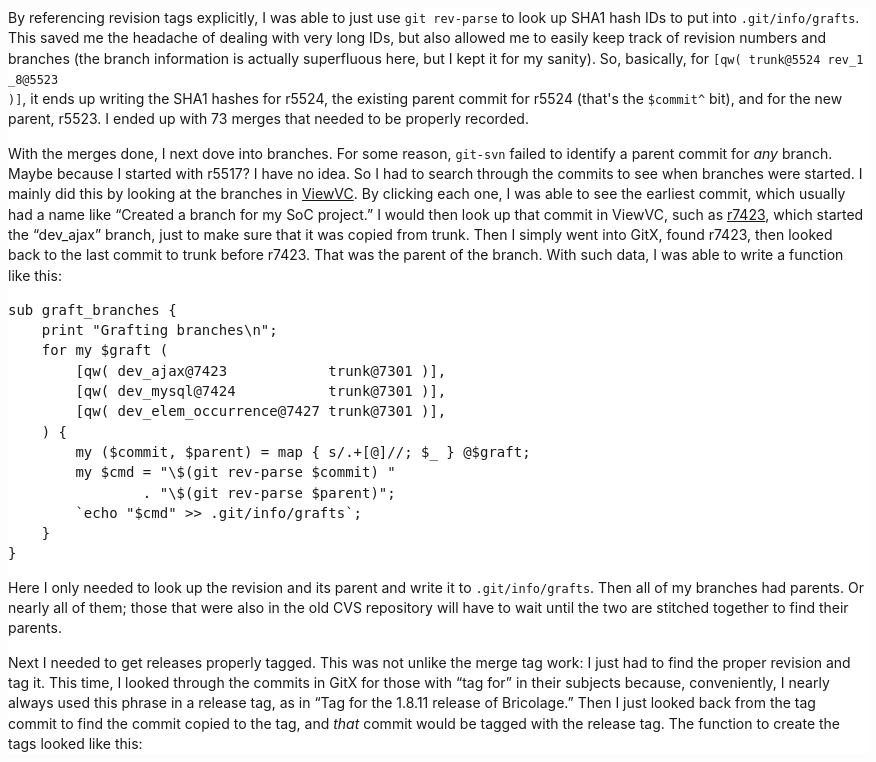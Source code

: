 <p>By referencing revision tags explicitly, I was able to just use <code>git rev-parse</code>
to look up SHA1 hash IDs to put into
<code>.git/info/grafts</code>. This saved me the headache of dealing with very
long IDs, but also allowed me to easily keep track of revision numbers and
branches (the branch information is actually superfluous here, but I kept it
for my sanity). So, basically, for <code>[qw( trunk@5524 rev_1_8@5523
)]</code>, it ends up writing the SHA1 hashes for r5524, the existing parent
commit for r5524 (that's the <code>$commit^</code> bit), and for the new
parent, r5523. I ended up with 73 merges that needed to be properly
recorded.</p>

<p>With the merges done, I next dove into branches. For some
reason, <code>git-svn</code> failed to identify a parent commit
for <em>any</em> branch. Maybe because I started with r5517? I have no idea.
So I had to search through the commits to see when branches were started. I
mainly did this by looking at the branches
in <a href="http://viewsvn.bricolage.cc/bricolage/branches/" title="Bricolage Branches in ViewVC">ViewVC</a>. By clicking each one, I was able to see the
earliest commit, which usually had a name like “Created a branch for my SoC
project.” I would then look up that commit in ViewVC, such
as <a href="http://viewsvn.bricolage.cc/?view=revision&amp;revision=7423">r7423</a>,
which started the “dev_ajax” branch, just to make sure that it was copied from
trunk. Then I simply went into GitX, found r7423, then looked back to the last
commit to trunk before r7423. That was the parent of the branch. With such
data, I was able to write a function like this:</p>

<pre>
sub graft_branches {
    print &quot;Grafting branches\n&quot;;
    for my $graft (
        [qw( dev_ajax@7423            trunk@7301 )],
        [qw( dev_mysql@7424           trunk@7301 )],
        [qw( dev_elem_occurrence@7427 trunk@7301 )],
    ) {
        my ($commit, $parent) = map { s/.+[@]//; $_ } @$graft;
        my $cmd = &quot;\$(git rev-parse $commit) &quot;
                . &quot;\$(git rev-parse $parent)&quot;;
        `echo &quot;$cmd&quot; >> .git/info/grafts`;
    }
}
</pre>

<p>Here I only needed to look up the revision and its parent and write it
to <code>.git/info/grafts</code>. Then all of my branches had parents. Or
nearly all of them; those that were also in the old CVS repository will have
to wait until the two are stitched together to find their parents.</p>

<p>Next I needed to get releases properly tagged. This was not unlike the
merge tag work: I just had to find the proper revision and tag it. This time,
I looked through the commits in GitX for those with “tag for” in their
subjects because, conveniently, I nearly always used this phrase in a release
tag, as in “Tag for the 1.8.11 release of Bricolage.” Then I just looked back
from the tag commit to find the commit copied to the tag, and <em>that</em>
commit would be tagged with the release tag. The function to create the tags
looked like this:</p>

